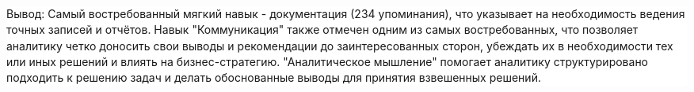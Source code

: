 Вывод:
Самый востребованный мягкий навык - документация (234 упоминания), что указывает на необходимость ведения точных записей и отчётов.
Навык "Коммуникация" также отмечен одним из самых востребованных, что позволяет аналитику четко доносить свои выводы и рекомендации до заинтересованных сторон, убеждать их в необходимости тех или иных решений и влиять на бизнес-стратегию.
"Аналитическое мышление" помогает аналитику структурировано подходить к решению задач и делать обоснованные выводы для принятия взвешенных решений.
 
